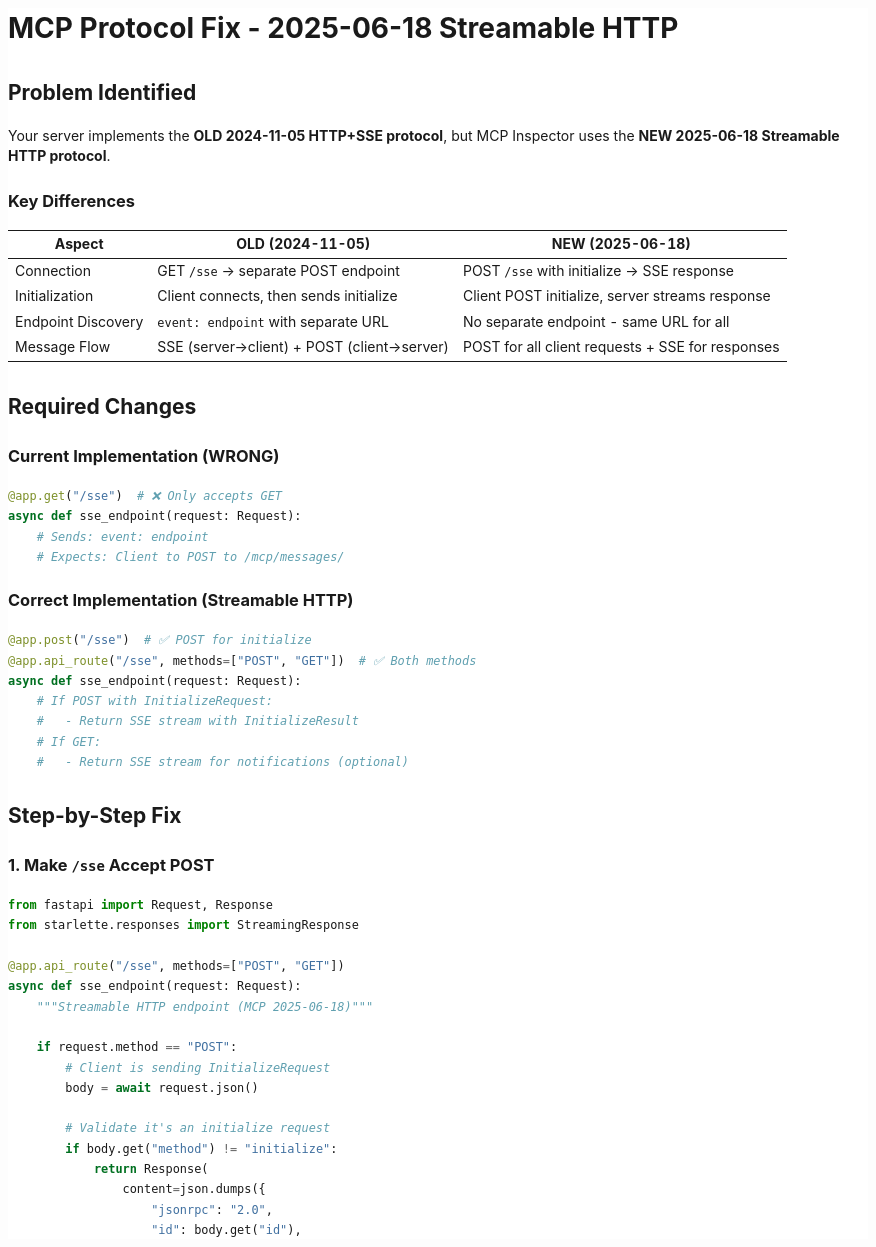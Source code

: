 # MCP Protocol Fix - 2025-06-18 Streamable HTTP

## Problem Identified

Your server implements the **OLD 2024-11-05 HTTP+SSE protocol**, but MCP Inspector uses the **NEW 2025-06-18 Streamable HTTP protocol**.

### Key Differences

| Aspect | OLD (2024-11-05) | NEW (2025-06-18) |
|--------|------------------|------------------|
| Connection | GET `/sse` → separate POST endpoint | POST `/sse` with initialize → SSE response |
| Initialization | Client connects, then sends initialize | Client POST initialize, server streams response |
| Endpoint Discovery | `event: endpoint` with separate URL | No separate endpoint - same URL for all |
| Message Flow | SSE (server→client) + POST (client→server) | POST for all client requests + SSE for responses |

## Required Changes

### Current Implementation (WRONG)
```python
@app.get("/sse")  # ❌ Only accepts GET
async def sse_endpoint(request: Request):
    # Sends: event: endpoint
    # Expects: Client to POST to /mcp/messages/
```

### Correct Implementation (Streamable HTTP)
```python
@app.post("/sse")  # ✅ POST for initialize
@app.api_route("/sse", methods=["POST", "GET"])  # ✅ Both methods
async def sse_endpoint(request: Request):
    # If POST with InitializeRequest:
    #   - Return SSE stream with InitializeResult
    # If GET:
    #   - Return SSE stream for notifications (optional)
```

## Step-by-Step Fix

### 1. Make `/sse` Accept POST

```python
from fastapi import Request, Response
from starlette.responses import StreamingResponse

@app.api_route("/sse", methods=["POST", "GET"])
async def sse_endpoint(request: Request):
    """Streamable HTTP endpoint (MCP 2025-06-18)"""
    
    if request.method == "POST":
        # Client is sending InitializeRequest
        body = await request.json()
        
        # Validate it's an initialize request
        if body.get("method") != "initialize":
            return Response(
                content=json.dumps({
                    "jsonrpc": "2.0",
                    "id": body.get("id"),
```